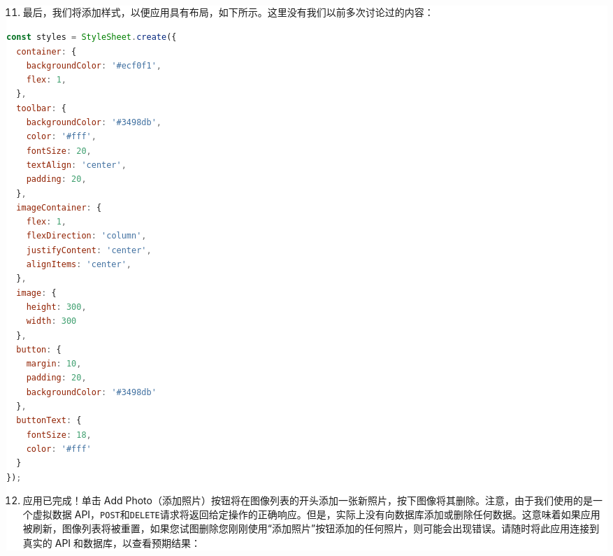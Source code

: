 11.  最后，我们将添加样式，以便应用具有布局，如下所示。这里没有我们以前多次讨论过的内容：

```jsx
const styles = StyleSheet.create({
  container: {
    backgroundColor: '#ecf0f1',
    flex: 1,
  },
  toolbar: {
    backgroundColor: '#3498db',
    color: '#fff',
    fontSize: 20,
    textAlign: 'center',
    padding: 20,
  },
  imageContainer: {
    flex: 1,
    flexDirection: 'column',
    justifyContent: 'center',
    alignItems: 'center',
  },
  image: {
    height: 300,
    width: 300
  },
  button: {
    margin: 10,
    padding: 20,
    backgroundColor: '#3498db'
  },
  buttonText: {
    fontSize: 18,
    color: '#fff'
  }
});
```

12.  应用已完成！单击 Add Photo（添加照片）按钮将在图像列表的开头添加一张新照片，按下图像将其删除。注意，由于我们使用的是一个虚拟数据 API，`POST`和`DELETE`请求将返回给定操作的正确响应。但是，实际上没有向数据库添加或删除任何数据。这意味着如果应用被刷新，图像列表将被重置，如果您试图删除您刚刚使用“添加照片”按钮添加的任何照片，则可能会出现错误。请随时将此应用连接到真实的 API 和数据库，以查看预期结果：
